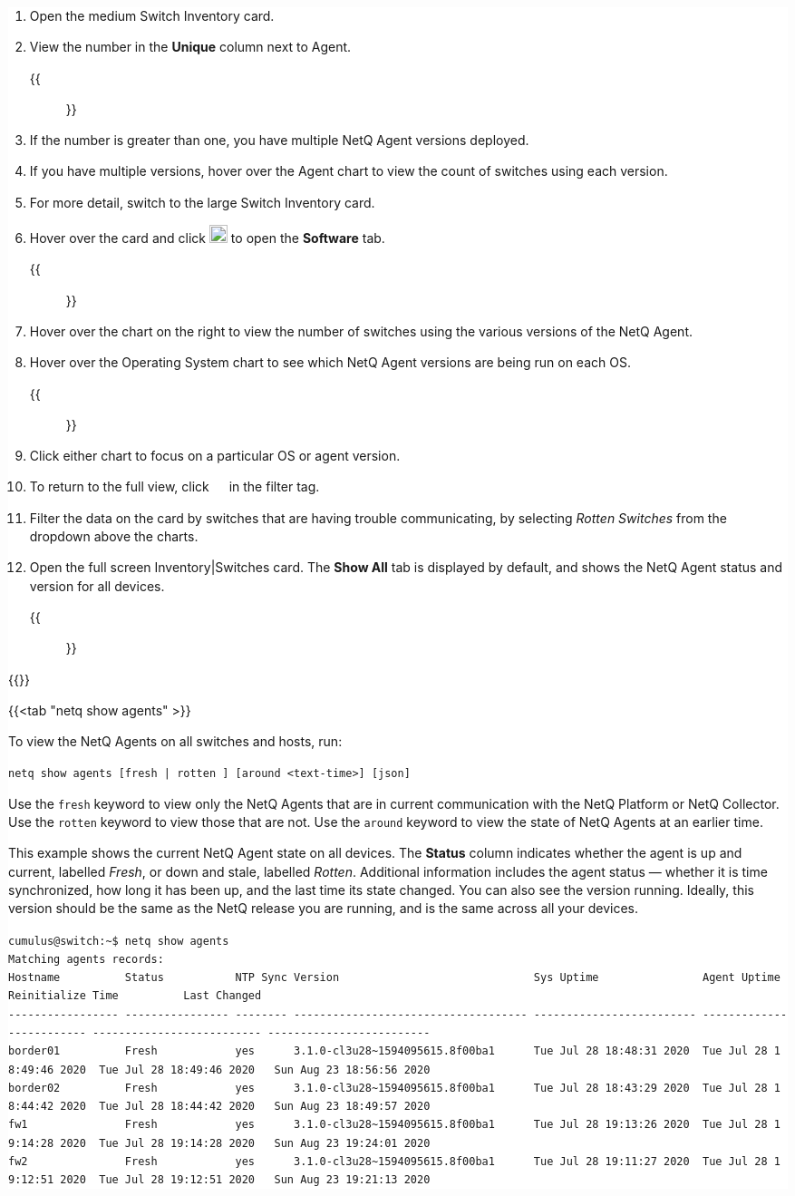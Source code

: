 1. Open the medium Switch Inventory card.

2. View the number in the **Unique** column next to Agent.

    {{<figure src="/images/netq/inventory-switch-medium-agent-highlight-230.png" width="200">}}

3. If the number is greater than one, you have multiple NetQ Agent versions deployed.

4. If you have multiple versions, hover over the Agent chart to view the count of switches using each version.

5. For more detail, switch to the large Switch Inventory card.

6. Hover over the card and click <img src="https://icons.cumulusnetworks.com/03-Computers-Devices-Electronics/12-CD-Rom/cd.svg" height="20" width="20"/> to open the **Software** tab.  

    {{<figure src="/images/netq/inventory-switch-large-software-tab-230.png" width="500">}}

7. Hover over the chart on the right to view the number of switches using the various versions of the NetQ Agent.

8. Hover over the Operating System chart to see which NetQ Agent versions are being run on each OS.  

    {{<figure src="/images/netq/inventory-switch-large-software-tab-os-highlight-230.png" width="500">}}

9. Click either chart to focus on a particular OS or agent version.

10. To return to the full view, click <img src="https://icons.cumulusnetworks.com/01-Interface-Essential/33-Form-Validation/close.svg" height="14" width="14"/> in the filter tag.

11. Filter the data on the card by switches that are having trouble communicating, by selecting *Rotten Switches* from the dropdown above the charts.

12. Open the full screen Inventory|Switches card. The **Show All** tab is displayed by default, and shows the NetQ Agent status and version for all devices.

    {{<figure src="/images/netq/inventory-switch-fullscr-show-all-tab-241.png" width="700">}}

{{</tab>}}

{{<tab "netq show agents" >}}

To view the NetQ Agents on all switches and hosts, run:

```
netq show agents [fresh | rotten ] [around <text-time>] [json]
```

Use the `fresh` keyword to view only the NetQ Agents that are in current communication with the NetQ Platform or NetQ Collector. Use the `rotten` keyword to view those that are not. Use the `around` keyword to view the state of NetQ Agents at an earlier time.

This example shows the current NetQ Agent state on all devices. The **Status** column indicates whether the agent is up and current, labelled *Fresh*, or down and stale, labelled *Rotten*. Additional information includes the agent status &mdash; whether it is time synchronized, how long it has been up, and the last time its state changed. You can also see the version running. Ideally, this version should be the same as the NetQ release you are running, and is the same across all your devices.

```
cumulus@switch:~$ netq show agents
Matching agents records:
Hostname          Status           NTP Sync Version                              Sys Uptime                Agent Uptime              Reinitialize Time          Last Changed
----------------- ---------------- -------- ------------------------------------ ------------------------- ------------------------- -------------------------- -------------------------
border01          Fresh            yes      3.1.0-cl3u28~1594095615.8f00ba1      Tue Jul 28 18:48:31 2020  Tue Jul 28 18:49:46 2020  Tue Jul 28 18:49:46 2020   Sun Aug 23 18:56:56 2020
border02          Fresh            yes      3.1.0-cl3u28~1594095615.8f00ba1      Tue Jul 28 18:43:29 2020  Tue Jul 28 18:44:42 2020  Tue Jul 28 18:44:42 2020   Sun Aug 23 18:49:57 2020
fw1               Fresh            yes      3.1.0-cl3u28~1594095615.8f00ba1      Tue Jul 28 19:13:26 2020  Tue Jul 28 19:14:28 2020  Tue Jul 28 19:14:28 2020   Sun Aug 23 19:24:01 2020
fw2               Fresh            yes      3.1.0-cl3u28~1594095615.8f00ba1      Tue Jul 28 19:11:27 2020  Tue Jul 28 19:12:51 2020  Tue Jul 28 19:12:51 2020   Sun Aug 23 19:21:13 2020
```